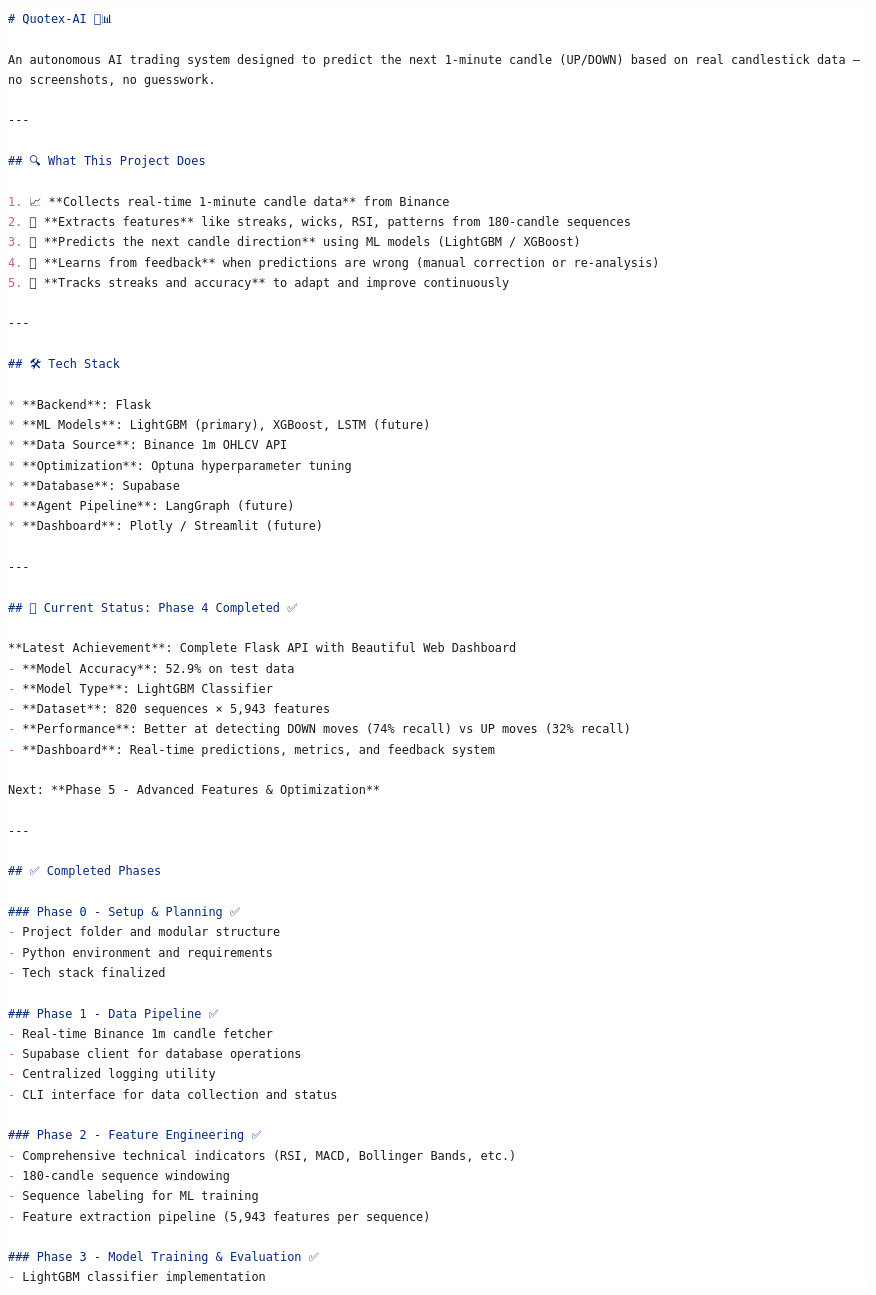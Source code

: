 ```markdown
# Quotex-AI 🧠📊

An autonomous AI trading system designed to predict the next 1-minute candle (UP/DOWN) based on real candlestick data — no screenshots, no guesswork.

---

## 🔍 What This Project Does

1. 📈 **Collects real-time 1-minute candle data** from Binance
2. 🧠 **Extracts features** like streaks, wicks, RSI, patterns from 180-candle sequences
3. 🤖 **Predicts the next candle direction** using ML models (LightGBM / XGBoost)
4. 🔁 **Learns from feedback** when predictions are wrong (manual correction or re-analysis)
5. 🎯 **Tracks streaks and accuracy** to adapt and improve continuously

---

## 🛠️ Tech Stack

* **Backend**: Flask
* **ML Models**: LightGBM (primary), XGBoost, LSTM (future)
* **Data Source**: Binance 1m OHLCV API
* **Optimization**: Optuna hyperparameter tuning
* **Database**: Supabase
* **Agent Pipeline**: LangGraph (future)
* **Dashboard**: Plotly / Streamlit (future)

---

## 🚀 Current Status: Phase 4 Completed ✅

**Latest Achievement**: Complete Flask API with Beautiful Web Dashboard
- **Model Accuracy**: 52.9% on test data
- **Model Type**: LightGBM Classifier
- **Dataset**: 820 sequences × 5,943 features
- **Performance**: Better at detecting DOWN moves (74% recall) vs UP moves (32% recall)
- **Dashboard**: Real-time predictions, metrics, and feedback system

Next: **Phase 5 - Advanced Features & Optimization**

---

## ✅ Completed Phases

### Phase 0 - Setup & Planning ✅
- Project folder and modular structure
- Python environment and requirements
- Tech stack finalized

### Phase 1 - Data Pipeline ✅  
- Real-time Binance 1m candle fetcher
- Supabase client for database operations
- Centralized logging utility
- CLI interface for data collection and status

### Phase 2 - Feature Engineering ✅
- Comprehensive technical indicators (RSI, MACD, Bollinger Bands, etc.)
- 180-candle sequence windowing
- Sequence labeling for ML training
- Feature extraction pipeline (5,943 features per sequence)

### Phase 3 - Model Training & Evaluation ✅
- LightGBM classifier implementation
```